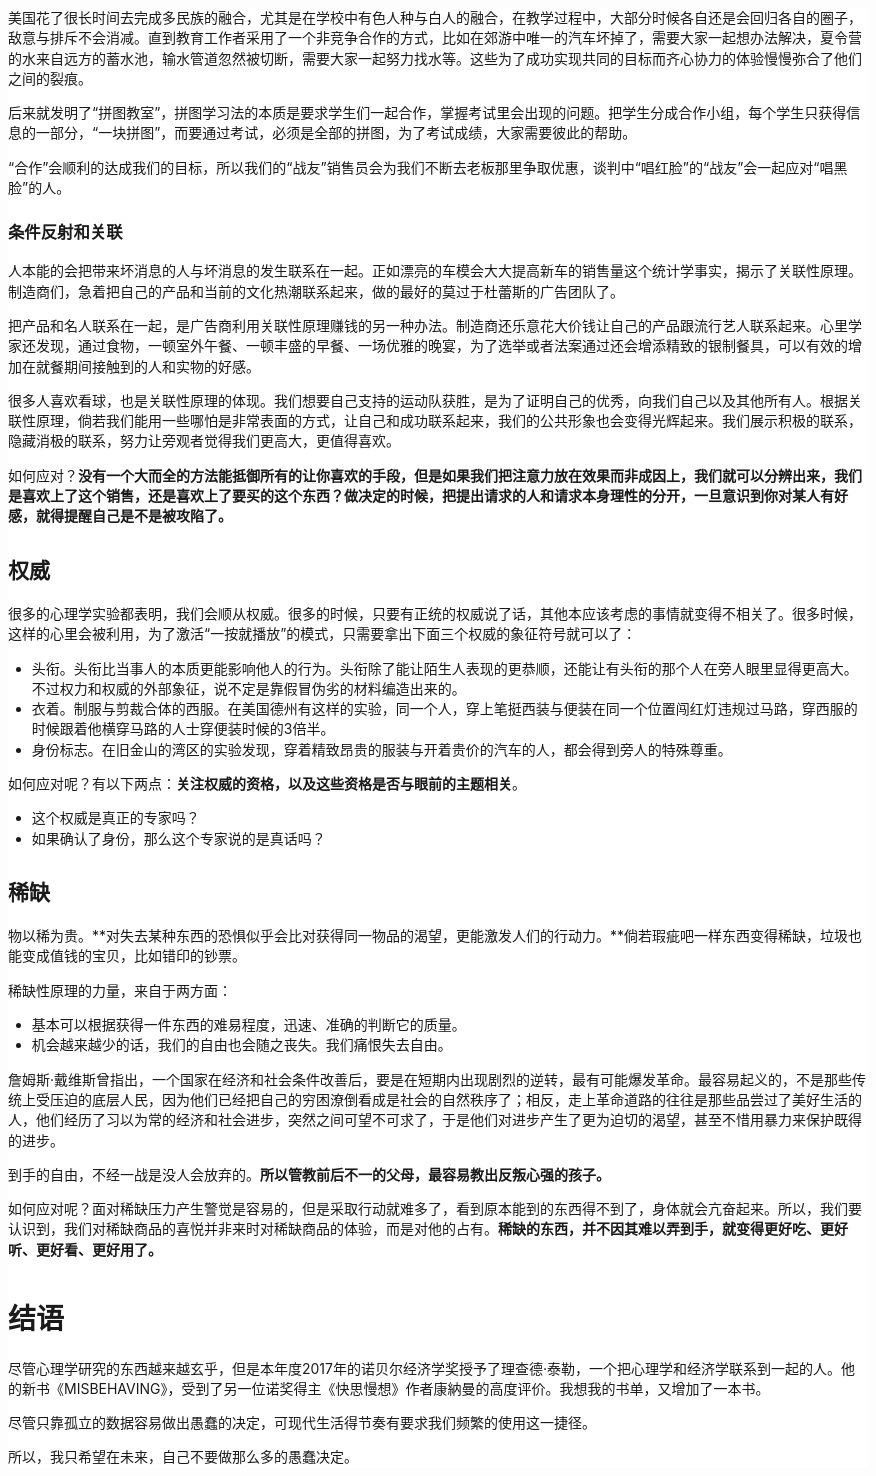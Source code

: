 美国花了很长时间去完成多民族的融合，尤其是在学校中有色人种与白人的融合，在教学过程中，大部分时候各自还是会回归各自的圈子，敌意与排斥不会消减。直到教育工作者采用了一个非竞争合作的方式，比如在郊游中唯一的汽车坏掉了，需要大家一起想办法解决，夏令营的水来自远方的蓄水池，输水管道忽然被切断，需要大家一起努力找水等。这些为了成功实现共同的目标而齐心协力的体验慢慢弥合了他们之间的裂痕。

后来就发明了“拼图教室”，拼图学习法的本质是要求学生们一起合作，掌握考试里会出现的问题。把学生分成合作小组，每个学生只获得信息的一部分，“一块拼图”，而要通过考试，必须是全部的拼图，为了考试成绩，大家需要彼此的帮助。

“合作”会顺利的达成我们的目标，所以我们的“战友”销售员会为我们不断去老板那里争取优惠，谈判中“唱红脸”的“战友”会一起应对“唱黑脸”的人。

### 条件反射和关联

人本能的会把带来坏消息的人与坏消息的发生联系在一起。正如漂亮的车模会大大提高新车的销售量这个统计学事实，揭示了关联性原理。制造商们，急着把自己的产品和当前的文化热潮联系起来，做的最好的莫过于杜蕾斯的广告团队了。

把产品和名人联系在一起，是广告商利用关联性原理赚钱的另一种办法。制造商还乐意花大价钱让自己的产品跟流行艺人联系起来。心里学家还发现，通过食物，一顿室外午餐、一顿丰盛的早餐、一场优雅的晚宴，为了选举或者法案通过还会增添精致的银制餐具，可以有效的增加在就餐期间接触到的人和实物的好感。

很多人喜欢看球，也是关联性原理的体现。我们想要自己支持的运动队获胜，是为了证明自己的优秀，向我们自己以及其他所有人。根据关联性原理，倘若我们能用一些哪怕是非常表面的方式，让自己和成功联系起来，我们的公共形象也会变得光辉起来。我们展示积极的联系，隐藏消极的联系，努力让旁观者觉得我们更高大，更值得喜欢。

如何应对？**没有一个大而全的方法能抵御所有的让你喜欢的手段，但是如果我们把注意力放在效果而非成因上，我们就可以分辨出来，我们是喜欢上了这个销售，还是喜欢上了要买的这个东西？做决定的时候，把提出请求的人和请求本身理性的分开，一旦意识到你对某人有好感，就得提醒自己是不是被攻陷了。**

## 权威

很多的心理学实验都表明，我们会顺从权威。很多的时候，只要有正统的权威说了话，其他本应该考虑的事情就变得不相关了。很多时候，这样的心里会被利用，为了激活“一按就播放”的模式，只需要拿出下面三个权威的象征符号就可以了：

- 头衔。头衔比当事人的本质更能影响他人的行为。头衔除了能让陌生人表现的更恭顺，还能让有头衔的那个人在旁人眼里显得更高大。不过权力和权威的外部象征，说不定是靠假冒伪劣的材料编造出来的。
- 衣着。制服与剪裁合体的西服。在美国德州有这样的实验，同一个人，穿上笔挺西装与便装在同一个位置闯红灯违规过马路，穿西服的时候跟着他横穿马路的人士穿便装时候的3倍半。
- 身份标志。在旧金山的湾区的实验发现，穿着精致昂贵的服装与开着贵价的汽车的人，都会得到旁人的特殊尊重。

如何应对呢？有以下两点：**关注权威的资格，以及这些资格是否与眼前的主题相关**。
- 这个权威是真正的专家吗？
- 如果确认了身份，那么这个专家说的是真话吗？

## 稀缺

物以稀为贵。**对失去某种东西的恐惧似乎会比对获得同一物品的渴望，更能激发人们的行动力。**倘若瑕疵吧一样东西变得稀缺，垃圾也能变成值钱的宝贝，比如错印的钞票。

稀缺性原理的力量，来自于两方面：
- 基本可以根据获得一件东西的难易程度，迅速、准确的判断它的质量。
- 机会越来越少的话，我们的自由也会随之丧失。我们痛恨失去自由。

詹姆斯·戴维斯曾指出，一个国家在经济和社会条件改善后，要是在短期内出现剧烈的逆转，最有可能爆发革命。最容易起义的，不是那些传统上受压迫的底层人民，因为他们已经把自己的穷困潦倒看成是社会的自然秩序了；相反，走上革命道路的往往是那些品尝过了美好生活的人，他们经历了习以为常的经济和社会进步，突然之间可望不可求了，于是他们对进步产生了更为迫切的渴望，甚至不惜用暴力来保护既得的进步。

到手的自由，不经一战是没人会放弃的。**所以管教前后不一的父母，最容易教出反叛心强的孩子。**

如何应对呢？面对稀缺压力产生警觉是容易的，但是采取行动就难多了，看到原本能到的东西得不到了，身体就会亢奋起来。所以，我们要认识到，我们对稀缺商品的喜悦并非来时对稀缺商品的体验，而是对他的占有。**稀缺的东西，并不因其难以弄到手，就变得更好吃、更好听、更好看、更好用了。**

# 结语

尽管心理学研究的东西越来越玄乎，但是本年度2017年的诺贝尔经济学奖授予了理查德·泰勒，一个把心理学和经济学联系到一起的人。他的新书《MISBEHAVING》，受到了另一位诺奖得主《快思慢想》作者康納曼的高度评价。我想我的书单，又增加了一本书。

尽管只靠孤立的数据容易做出愚蠢的决定，可现代生活得节奏有要求我们频繁的使用这一捷径。

所以，我只希望在未来，自己不要做那么多的愚蠢决定。
